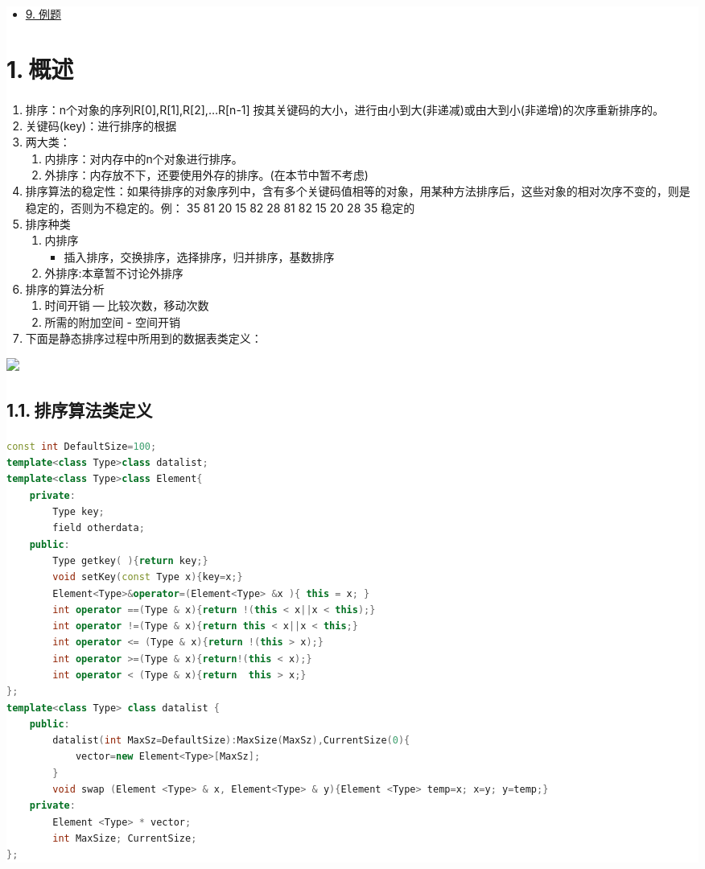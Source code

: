- [9. 例题](#9-例题)



# 1. 概述
1. 排序：n个对象的序列R[0],R[1],R[2],…R[n-1] 按其关键码的大小，进行由小到大(非递减)或由大到小(非递增)的次序重新排序的。
2. 关键码(key)：进行排序的根据
3. 两大类：
    1. 内排序：对内存中的n个对象进行排序。
    2. 外排序：内存放不下，还要使用外存的排序。(在本节中暂不考虑)
4. 排序算法的稳定性：如果待排序的对象序列中，含有多个关键码值相等的对象，用某种方法排序后，这些对象的相对次序不变的，则是稳定的，否则为不稳定的。例： 35 81 20 15 82 28 81 82 15 20 28 35 稳定的
5.  排序种类
    1. 内排序
        + 插入排序，交换排序，选择排序，归并排序，基数排序
    2. 外排序:本章暂不讨论外排序
6. 排序的算法分析
    1. 时间开销 — 比较次数，移动次数
    2. 所需的附加空间 - 空间开销
7. 下面是静态排序过程中所用到的数据表类定义：

![](https://spricoder.oss-cn-shanghai.aliyuncs.com/2019-Data-Structure/img/cpt11/1.png)

## 1.1. 排序算法类定义
```c++
const int DefaultSize=100;
template<class Type>class datalist;
template<class Type>class Element{ 
    private:
        Type key;
        field otherdata;
    public:
        Type getkey( ){return key;}
        void setKey(const Type x){key=x;} 
        Element<Type>&operator=(Element<Type> &x ){ this = x; } 
        int operator ==(Type & x){return !(this < x||x < this);}
        int operator !=(Type & x){return this < x||x < this;}
        int operator <= (Type & x){return !(this > x);}
        int operator >=(Type & x){return!(this < x);}
        int operator < (Type & x){return  this > x;}
};
template<class Type> class datalist {
    public:
        datalist(int MaxSz=DefaultSize):MaxSize(MaxSz),CurrentSize(0){
            vector=new Element<Type>[MaxSz];
        } 
        void swap (Element <Type> & x, Element<Type> & y){Element <Type> temp=x; x=y; y=temp;}
    private:
        Element <Type> * vector;
        int MaxSize; CurrentSize;
};
```
